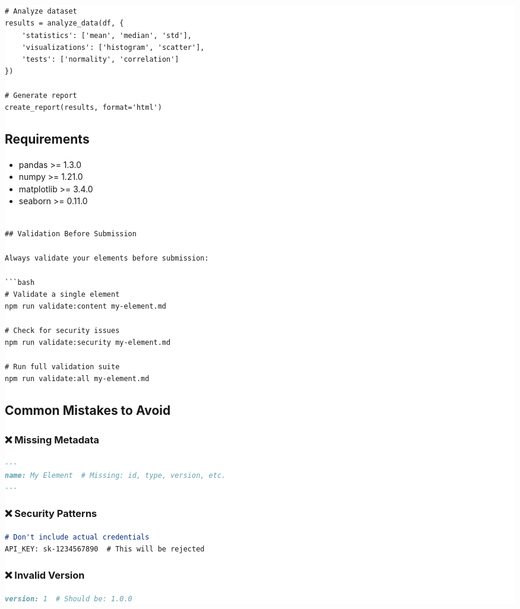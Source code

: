 ```
# Analyze dataset
results = analyze_data(df, {
    'statistics': ['mean', 'median', 'std'],
    'visualizations': ['histogram', 'scatter'],
    'tests': ['normality', 'correlation']
})

# Generate report
create_report(results, format='html')
```

## Requirements
- pandas >= 1.3.0
- numpy >= 1.21.0
- matplotlib >= 3.4.0
- seaborn >= 0.11.0
```

## Validation Before Submission

Always validate your elements before submission:

```bash
# Validate a single element
npm run validate:content my-element.md

# Check for security issues
npm run validate:security my-element.md

# Run full validation suite
npm run validate:all my-element.md
```

## Common Mistakes to Avoid

### ❌ Missing Metadata
```markdown
---
name: My Element  # Missing: id, type, version, etc.
---
```

### ❌ Security Patterns
```markdown
# Don't include actual credentials
API_KEY: sk-1234567890  # This will be rejected
```

### ❌ Invalid Version
```markdown
version: 1  # Should be: 1.0.0
```
